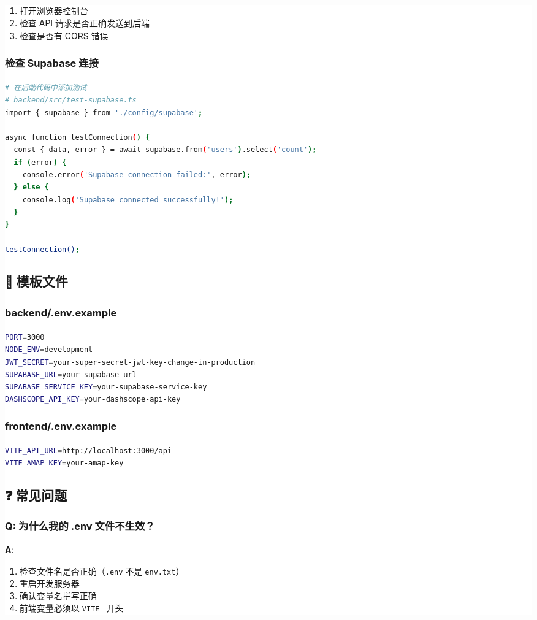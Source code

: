 1. 打开浏览器控制台
2. 检查 API 请求是否正确发送到后端
3. 检查是否有 CORS 错误

### 检查 Supabase 连接

```bash
# 在后端代码中添加测试
# backend/src/test-supabase.ts
import { supabase } from './config/supabase';

async function testConnection() {
  const { data, error } = await supabase.from('users').select('count');
  if (error) {
    console.error('Supabase connection failed:', error);
  } else {
    console.log('Supabase connected successfully!');
  }
}

testConnection();
```

## 📝 模板文件

### backend/.env.example

```bash
PORT=3000
NODE_ENV=development
JWT_SECRET=your-super-secret-jwt-key-change-in-production
SUPABASE_URL=your-supabase-url
SUPABASE_SERVICE_KEY=your-supabase-service-key
DASHSCOPE_API_KEY=your-dashscope-api-key
```

### frontend/.env.example

```bash
VITE_API_URL=http://localhost:3000/api
VITE_AMAP_KEY=your-amap-key
```

## ❓ 常见问题

### Q: 为什么我的 .env 文件不生效？

**A**: 
1. 检查文件名是否正确（`.env` 不是 `env.txt`）
2. 重启开发服务器
3. 确认变量名拼写正确
4. 前端变量必须以 `VITE_` 开头
